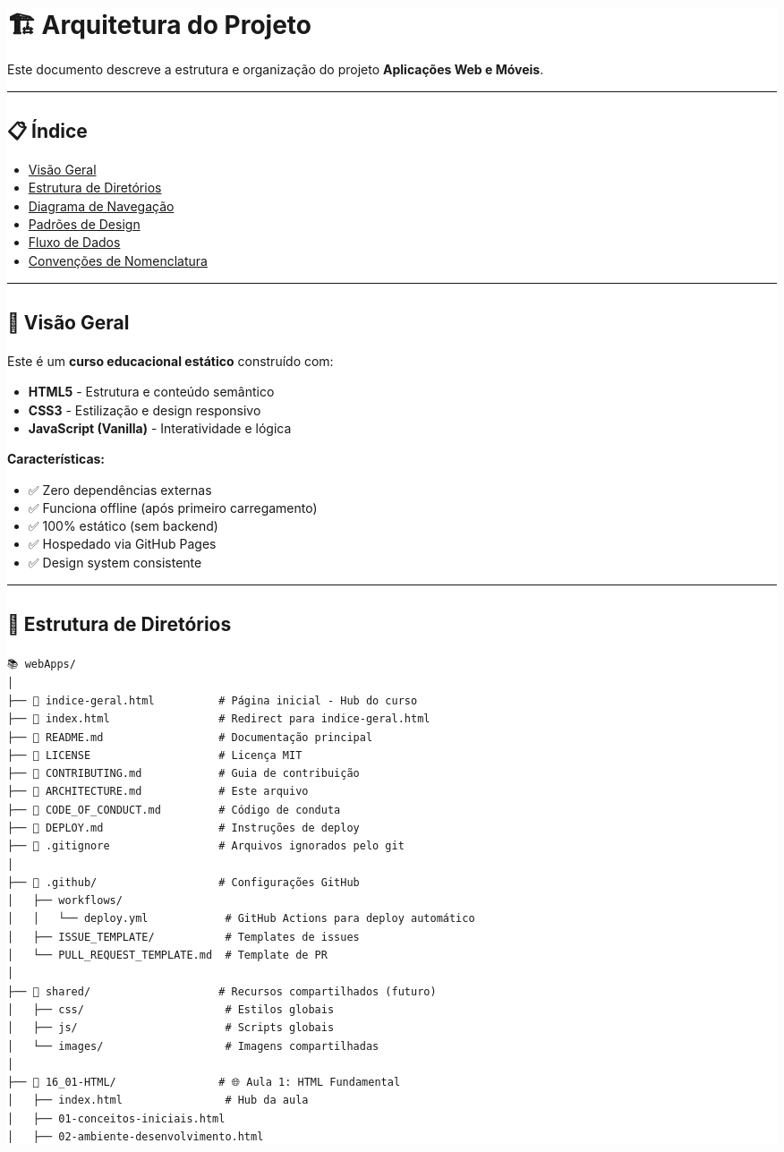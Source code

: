 # 🏗️ Arquitetura do Projeto

Este documento descreve a estrutura e organização do projeto **Aplicações Web e Móveis**.

---

## 📋 Índice

- [Visão Geral](#-visão-geral)
- [Estrutura de Diretórios](#-estrutura-de-diretórios)
- [Diagrama de Navegação](#-diagrama-de-navegação)
- [Padrões de Design](#-padrões-de-design)
- [Fluxo de Dados](#-fluxo-de-dados)
- [Convenções de Nomenclatura](#-convenções-de-nomenclatura)

---

## 🎯 Visão Geral

Este é um **curso educacional estático** construído com:
- **HTML5** - Estrutura e conteúdo semântico
- **CSS3** - Estilização e design responsivo
- **JavaScript (Vanilla)** - Interatividade e lógica

**Características:**
- ✅ Zero dependências externas
- ✅ Funciona offline (após primeiro carregamento)
- ✅ 100% estático (sem backend)
- ✅ Hospedado via GitHub Pages
- ✅ Design system consistente

---

## 📁 Estrutura de Diretórios

```
📚 webApps/
│
├── 📄 indice-geral.html          # Página inicial - Hub do curso
├── 📄 index.html                 # Redirect para indice-geral.html
├── 📄 README.md                  # Documentação principal
├── 📄 LICENSE                    # Licença MIT
├── 📄 CONTRIBUTING.md            # Guia de contribuição
├── 📄 ARCHITECTURE.md            # Este arquivo
├── 📄 CODE_OF_CONDUCT.md         # Código de conduta
├── 📄 DEPLOY.md                  # Instruções de deploy
├── 📄 .gitignore                 # Arquivos ignorados pelo git
│
├── 📁 .github/                   # Configurações GitHub
│   ├── workflows/
│   │   └── deploy.yml            # GitHub Actions para deploy automático
│   ├── ISSUE_TEMPLATE/           # Templates de issues
│   └── PULL_REQUEST_TEMPLATE.md  # Template de PR
│
├── 📁 shared/                    # Recursos compartilhados (futuro)
│   ├── css/                      # Estilos globais
│   ├── js/                       # Scripts globais
│   └── images/                   # Imagens compartilhadas
│
├── 📁 16_01-HTML/                # 🌐 Aula 1: HTML Fundamental
│   ├── index.html                # Hub da aula
│   ├── 01-conceitos-iniciais.html
│   ├── 02-ambiente-desenvolvimento.html
```
